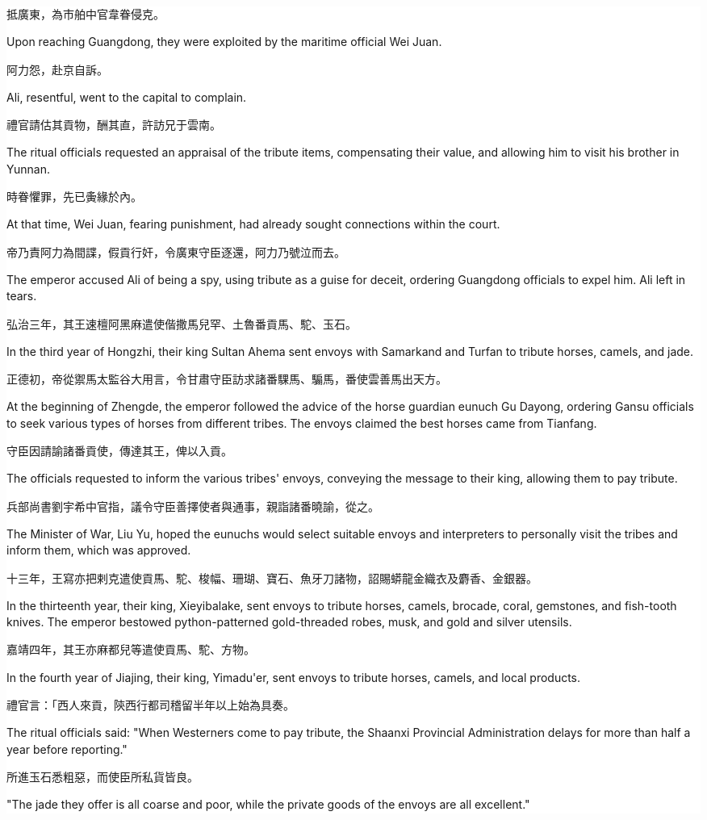抵廣東，為市舶中官韋眷侵克。

Upon reaching Guangdong, they were exploited by the maritime official Wei Juan.

阿力怨，赴京自訴。

Ali, resentful, went to the capital to complain.

禮官請估其貢物，酬其直，許訪兄于雲南。

The ritual officials requested an appraisal of the tribute items, compensating their value, and allowing him to visit his brother in Yunnan.

時眷懼罪，先已夤緣於內。

At that time, Wei Juan, fearing punishment, had already sought connections within the court.

帝乃責阿力為間諜，假貢行奸，令廣東守臣逐還，阿力乃號泣而去。

The emperor accused Ali of being a spy, using tribute as a guise for deceit, ordering Guangdong officials to expel him. Ali left in tears.

弘治三年，其王速檀阿黑麻遣使偕撒馬兒罕、土魯番貢馬、駝、玉石。

In the third year of Hongzhi, their king Sultan Ahema sent envoys with Samarkand and Turfan to tribute horses, camels, and jade.

正德初，帝從禦馬太監谷大用言，令甘肅守臣訪求諸番騍馬、騸馬，番使雲善馬出天方。

At the beginning of Zhengde, the emperor followed the advice of the horse guardian eunuch Gu Dayong, ordering Gansu officials to seek various types of horses from different tribes. The envoys claimed the best horses came from Tianfang.

守臣因請諭諸番貢使，傳達其王，俾以入貢。

The officials requested to inform the various tribes' envoys, conveying the message to their king, allowing them to pay tribute.

兵部尚書劉宇希中官指，議令守臣善擇使者與通事，親詣諸番曉諭，從之。

The Minister of War, Liu Yu, hoped the eunuchs would select suitable envoys and interpreters to personally visit the tribes and inform them, which was approved.

十三年，王寫亦把剌克遣使貢馬、駝、梭幅、珊瑚、寶石、魚牙刀諸物，詔賜蟒龍金織衣及麝香、金銀器。

In the thirteenth year, their king, Xieyibalake, sent envoys to tribute horses, camels, brocade, coral, gemstones, and fish-tooth knives. The emperor bestowed python-patterned gold-threaded robes, musk, and gold and silver utensils.

嘉靖四年，其王亦麻都兒等遣使貢馬、駝、方物。

In the fourth year of Jiajing, their king, Yimadu'er, sent envoys to tribute horses, camels, and local products.

禮官言：「西人來貢，陝西行都司稽留半年以上始為具奏。

The ritual officials said: "When Westerners come to pay tribute, the Shaanxi Provincial Administration delays for more than half a year before reporting."

所進玉石悉粗惡，而使臣所私貨皆良。

"The jade they offer is all coarse and poor, while the private goods of the envoys are all excellent."
